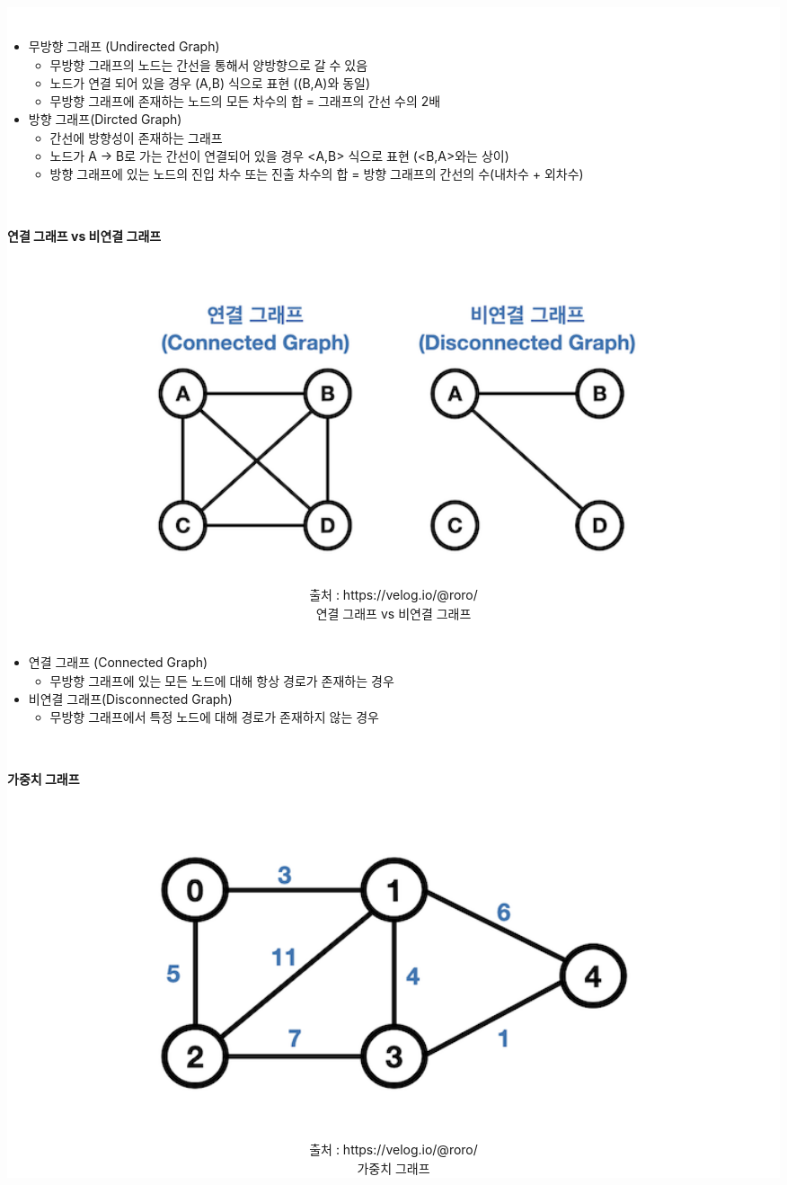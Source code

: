 <br>
  
- 무방향 그래프 (Undirected Graph)  
    - 무방향 그래프의 노드는 간선을 통해서 양방향으로 갈 수 있음  
    - 노드가 연결 되어 있을 경우 (A,B) 식으로 표현 ((B,A)와 동일) 
    - 무방향 그래프에 존재하는 노드의 모든 차수의 합 = 그래프의 간선 수의 2배  
- 방향 그래프(Dircted Graph)  
    - 간선에 방향성이 존재하는 그래프  
    - 노드가 A -> B로 가는 간선이 연결되어 있을 경우 <A,B> 식으로 표현 (<B,A>와는 상이)  
    - 방향 그래프에 있는 노드의 진입 차수 또는 진출 차수의 합 = 방향 그래프의 간선의 수(내차수 + 외차수)  
<br>
  
**연결 그래프 vs 비연결 그래프**  
<br>
  
<center><img src="/assets/img/cs_ds_210708_3.png" width="70%" height="70%"></center>  
<center>출처 : https://velog.io/@roro/</center>  
<center> 연결 그래프 vs 비연결 그래프 </center> 
  
<br>
  
- 연결 그래프 (Connected Graph)  
    - 무방향 그래프에 있는 모든 노드에 대해 항상 경로가 존재하는 경우  
- 비연결 그래프(Disconnected Graph)  
    - 무방향 그래프에서 특정 노드에 대해 경로가 존재하지 않는 경우  
<br>
  
  
**가중치 그래프**  
<br>
  
<center><img src="/assets/img/cs_ds_210708_4.png" width="70%" height="70%"></center>  
<center>출처 : https://velog.io/@roro/</center>  
<center> 가중치 그래프 </center> 
  